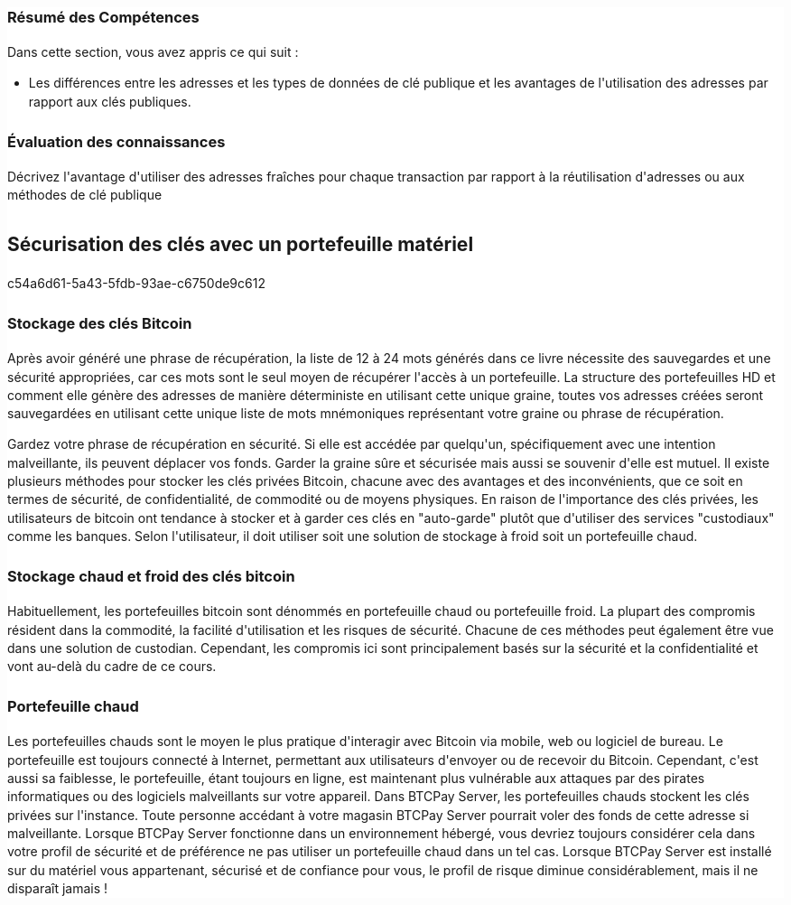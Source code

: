 ### Résumé des Compétences

Dans cette section, vous avez appris ce qui suit :

- Les différences entre les adresses et les types de données de clé publique et les avantages de l'utilisation des adresses par rapport aux clés publiques.

### Évaluation des connaissances

Décrivez l'avantage d'utiliser des adresses fraîches pour chaque transaction par rapport à la réutilisation d'adresses ou aux méthodes de clé publique

## Sécurisation des clés avec un portefeuille matériel

<chapterId>c54a6d61-5a43-5fdb-93ae-c6750de9c612</chapterId>

### Stockage des clés Bitcoin

Après avoir généré une phrase de récupération, la liste de 12 à 24 mots générés dans ce livre nécessite des sauvegardes et une sécurité appropriées, car ces mots sont le seul moyen de récupérer l'accès à un portefeuille. La structure des portefeuilles HD et comment elle génère des adresses de manière déterministe en utilisant cette unique graine, toutes vos adresses créées seront sauvegardées en utilisant cette unique liste de mots mnémoniques représentant votre graine ou phrase de récupération.

Gardez votre phrase de récupération en sécurité. Si elle est accédée par quelqu'un, spécifiquement avec une intention malveillante, ils peuvent déplacer vos fonds. Garder la graine sûre et sécurisée mais aussi se souvenir d'elle est mutuel. Il existe plusieurs méthodes pour stocker les clés privées Bitcoin, chacune avec des avantages et des inconvénients, que ce soit en termes de sécurité, de confidentialité, de commodité ou de moyens physiques. En raison de l'importance des clés privées, les utilisateurs de bitcoin ont tendance à stocker et à garder ces clés en "auto-garde" plutôt que d'utiliser des services "custodiaux" comme les banques. Selon l'utilisateur, il doit utiliser soit une solution de stockage à froid soit un portefeuille chaud.

### Stockage chaud et froid des clés bitcoin

Habituellement, les portefeuilles bitcoin sont dénommés en portefeuille chaud ou portefeuille froid. La plupart des compromis résident dans la commodité, la facilité d'utilisation et les risques de sécurité. Chacune de ces méthodes peut également être vue dans une solution de custodian. Cependant, les compromis ici sont principalement basés sur la sécurité et la confidentialité et vont au-delà du cadre de ce cours.

### Portefeuille chaud

Les portefeuilles chauds sont le moyen le plus pratique d'interagir avec Bitcoin via mobile, web ou logiciel de bureau. Le portefeuille est toujours connecté à Internet, permettant aux utilisateurs d'envoyer ou de recevoir du Bitcoin. Cependant, c'est aussi sa faiblesse, le portefeuille, étant toujours en ligne, est maintenant plus vulnérable aux attaques par des pirates informatiques ou des logiciels malveillants sur votre appareil. Dans BTCPay Server, les portefeuilles chauds stockent les clés privées sur l'instance. Toute personne accédant à votre magasin BTCPay Server pourrait voler des fonds de cette adresse si malveillante. Lorsque BTCPay Server fonctionne dans un environnement hébergé, vous devriez toujours considérer cela dans votre profil de sécurité et de préférence ne pas utiliser un portefeuille chaud dans un tel cas. Lorsque BTCPay Server est installé sur du matériel vous appartenant, sécurisé et de confiance pour vous, le profil de risque diminue considérablement, mais il ne disparaît jamais !
